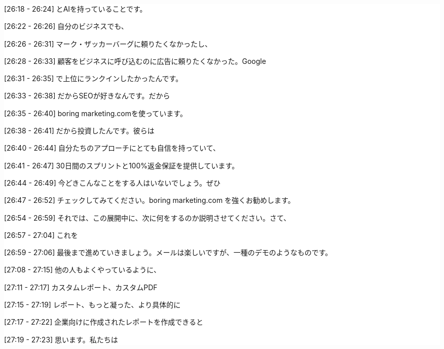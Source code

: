 [26:18 - 26:24]
とAIを持っていることです。

[26:22 - 26:26]
自分のビジネスでも、

[26:26 - 26:31]
マーク・ザッカーバーグに頼りたくなかったし、

[26:28 - 26:33]
顧客をビジネスに呼び込むのに広告に頼りたくなかった。Google

[26:31 - 26:35]
で上位にランクインしたかったんです。

[26:33 - 26:38]
だからSEOが好きなんです。だから

[26:35 - 26:40]
boring marketing.comを使っています。

[26:38 - 26:41]
だから投資したんです。彼らは

[26:40 - 26:44]
自分たちのアプローチにとても自信を持っていて、

[26:41 - 26:47]
30日間のスプリントと100%返金保証を提供しています。

[26:44 - 26:49]
今どきこんなことをする人はいないでしょう。ぜひ

[26:47 - 26:52]
チェックしてみてください。boring marketing.com を強くお勧めします。

[26:54 - 26:59]
それでは、この展開中に、次に何をするのか説明させてください。さて、

[26:57 - 27:04]
これを

[26:59 - 27:06]
最後まで進めていきましょう。メールは楽しいですが、一種のデモのようなものです。

[27:08 - 27:15]
他の人もよくやっているように、

[27:11 - 27:17]
カスタムレポート、カスタムPDF

[27:15 - 27:19]
レポート、もっと凝った、より具体的に

[27:17 - 27:22]
企業向けに作成されたレポートを作成できると

[27:19 - 27:23]
思います。私たちは
